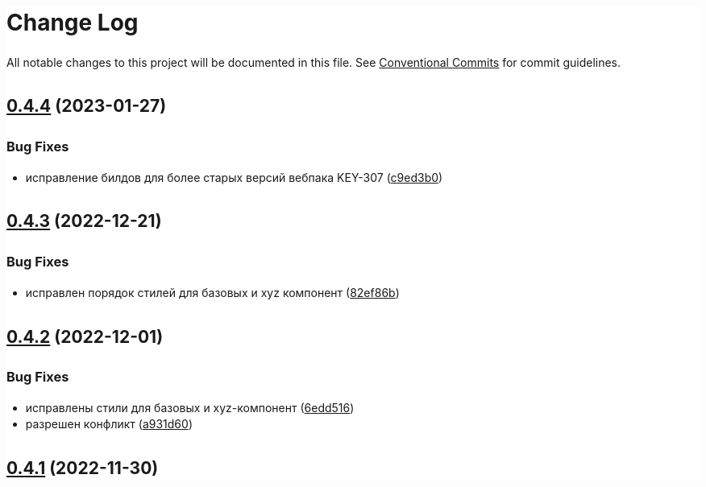 # Change Log

All notable changes to this project will be documented in this file.
See [Conventional Commits](https://conventionalcommits.org) for commit guidelines.

## [0.4.4](https://bitbucket.pcbltools.ru/bitbucket/projects/EDUPOWER/repos/uikit4/browse/packages/ui/Chip/compare/@kit-base/chip@0.4.3...@kit-base/chip@0.4.4) (2023-01-27)


### Bug Fixes

* исправление билдов для более старых версий вебпака KEY-307 ([c9ed3b0](https://bitbucket.pcbltools.ru/bitbucket/projects/EDUPOWER/repos/uikit4/browse/packages/ui/Chip/commits/c9ed3b0d00324738f6d0533d9286cd01219380ee))





## [0.4.3](https://bitbucket.pcbltools.ru/bitbucket/projects/EDUPOWER/repos/uikit4/browse/packages/ui/Chip/compare/@kit-base/chip@0.4.2...@kit-base/chip@0.4.3) (2022-12-21)


### Bug Fixes

* исправлен порядок стилей для базовых и xyz компонент ([82ef86b](https://bitbucket.pcbltools.ru/bitbucket/projects/EDUPOWER/repos/uikit4/browse/packages/ui/Chip/commits/82ef86bd6b1df7d89962a3608b0627713a0e9532))





## [0.4.2](https://bitbucket.pcbltools.ru/bitbucket/projects/EDUPOWER/repos/uikit4/browse/packages/ui/Chip/compare/@kit-base/chip@0.4.1...@kit-base/chip@0.4.2) (2022-12-01)


### Bug Fixes

* исправлены стили для базовых и xyz-компонент ([6edd516](https://bitbucket.pcbltools.ru/bitbucket/projects/EDUPOWER/repos/uikit4/browse/packages/ui/Chip/commits/6edd5167bc295e15acd43d32eb35eea0ca7dd8d5))
* разрешен конфликт ([a931d60](https://bitbucket.pcbltools.ru/bitbucket/projects/EDUPOWER/repos/uikit4/browse/packages/ui/Chip/commits/a931d6094dc00d430b4aabf290dfa44ee843365f))





## [0.4.1](https://bitbucket.pcbltools.ru/bitbucket/projects/EDUPOWER/repos/uikit4/browse/packages/ui/Chip/compare/@kit-base/chip@0.4.0...@kit-base/chip@0.4.1) (2022-11-30)

